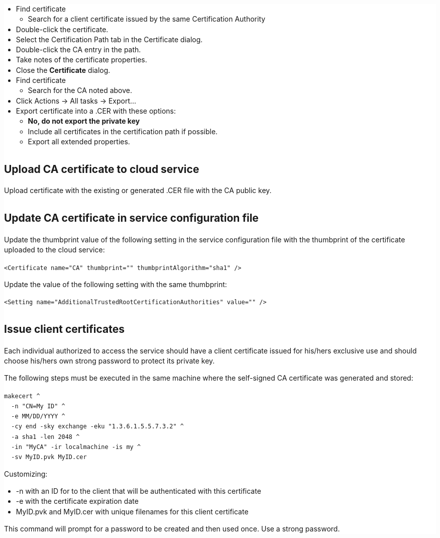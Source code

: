 * Find certificate
    * Search for a client certificate issued by the same Certification Authority
* Double-click the certificate.
* Select the Certification Path tab in the Certificate dialog.
* Double-click the CA entry in the path.
* Take notes of the certificate properties.
* Close the **Certificate** dialog.
* Find certificate
    * Search for the CA noted above.
* Click Actions -> All tasks -> Export…
* Export certificate into a .CER with these options:
    * **No, do not export the private key**
    * Include all certificates in the certification path if possible.
    * Export all extended properties.

## Upload CA certificate to cloud service

Upload certificate with the existing or generated .CER file with the CA public key.

## Update CA certificate in service configuration file

Update the thumbprint value of the following setting in the service configuration file with the thumbprint of the certificate uploaded to the cloud service:

    <Certificate name="CA" thumbprint="" thumbprintAlgorithm="sha1" />

Update the value of the following setting with the same thumbprint:

    <Setting name="AdditionalTrustedRootCertificationAuthorities" value="" />

## Issue client certificates

Each individual authorized to access the service should have a client certificate issued for his/hers exclusive use and should choose his/hers own strong password to protect its private key. 

The following steps must be executed in the same machine where the self-signed CA certificate was generated and stored:

    makecert ^
      -n "CN=My ID" ^
      -e MM/DD/YYYY ^
      -cy end -sky exchange -eku "1.3.6.1.5.5.7.3.2" ^
      -a sha1 -len 2048 ^
      -in "MyCA" -ir localmachine -is my ^
      -sv MyID.pvk MyID.cer

Customizing:

* -n with an ID for to the client that will be authenticated with this certificate
* -e with the certificate expiration date
* MyID.pvk and MyID.cer with unique filenames for this client certificate

This command will prompt for a password to be created and then used once. Use a strong password.
